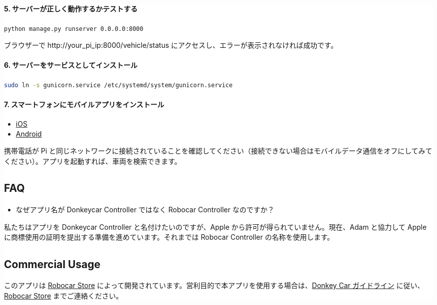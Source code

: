 #### 5. サーバーが正しく動作するかテストする

```bash
python manage.py runserver 0.0.0.0:8000
```

ブラウザーで http://your_pi_ip:8000/vehicle/status にアクセスし、エラーが表示されなければ成功です。

#### 6. サーバーをサービスとしてインストール

```bash
sudo ln -s gunicorn.service /etc/systemd/system/gunicorn.service
```

#### 7. スマートフォンにモバイルアプリをインストール

- [iOS](https://apps.apple.com/app/robocar-controller/id1508125501)
- [Android](https://play.google.com/store/apps/details?id=com.robocarLtd.RobocarController)

携帯電話が Pi と同じネットワークに接続されていることを確認してください（接続できない場合はモバイルデータ通信をオフにしてみてください）。アプリを起動すれば、車両を検索できます。


## FAQ
- なぜアプリ名が Donkeycar Controller ではなく Robocar Controller なのですか？

私たちはアプリを Donkeycar Controller と名付けたいのですが、Apple から許可が得られていません。現在、Adam と協力して Apple に商標使用の証明を提出する準備を進めています。それまでは Robocar Controller の名称を使用します。



## Commercial Usage
このアプリは [Robocar Store](https://www.robocarstore.com) によって開発されています。営利目的で本アプリを使用する場合は、[Donkey Car ガイドライン](https://www.donkeycar.com/make-money.html) に従い、[Robocar Store](mailto:sales@robocarstore.com) までご連絡ください。
